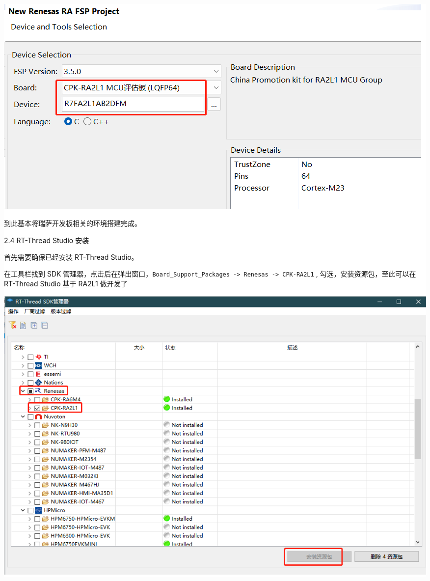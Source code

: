 ![descript](media/c54b26e513a2784e63d7a31d40d2ae08.png)

到此基本将瑞萨开发板相关的环境搭建完成。

2.4 RT-Thread Studio 安装

首先需要确保已经安装 RT-Thread Studio。

在工具栏找到 SDK 管理器，点击后在弹出窗口，`Board_Support_Packages -> Renesas -> CPK-RA2L1` , 勾选，安装资源包，至此可以在 RT-Thread Studio 基于 RA2L1 做开发了

![descript](media/76e38041ed0798d10b0ac5dfbef2f547.png)
